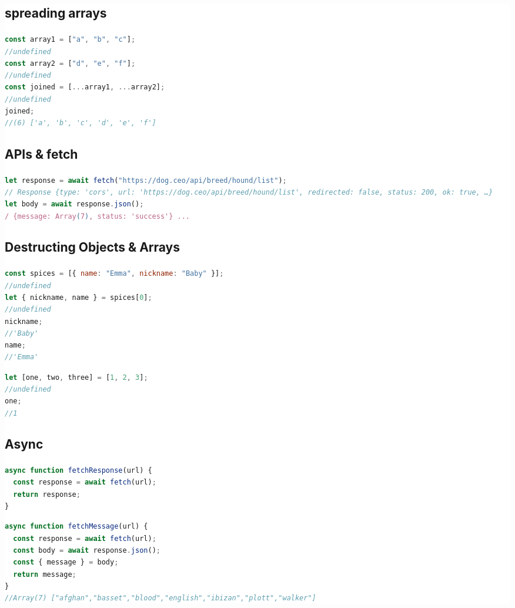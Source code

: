 ## spreading arrays

```javascript
const array1 = ["a", "b", "c"];
//undefined
const array2 = ["d", "e", "f"];
//undefined
const joined = [...array1, ...array2];
//undefined
joined;
//(6) ['a', 'b', 'c', 'd', 'e', 'f']
```

## APIs & fetch

```javascript
let response = await fetch("https://dog.ceo/api/breed/hound/list");
// Response {type: 'cors', url: 'https://dog.ceo/api/breed/hound/list', redirected: false, status: 200, ok: true, …}
let body = await response.json();
/ {message: Array(7), status: 'success'} ...
```

## Destructing Objects & Arrays

```javascript
const spices = [{ name: "Emma", nickname: "Baby" }];
//undefined
let { nickname, name } = spices[0];
//undefined
nickname;
//'Baby'
name;
//'Emma'
```

```javascript
let [one, two, three] = [1, 2, 3];
//undefined
one;
//1
```

## Async

```javascript
async function fetchResponse(url) {
  const response = await fetch(url);
  return response;
}
```

```javascript
async function fetchMessage(url) {
  const response = await fetch(url);
  const body = await response.json();
  const { message } = body;
  return message;
}
//Array(7) ["afghan","basset","blood","english","ibizan","plott","walker"]
```
